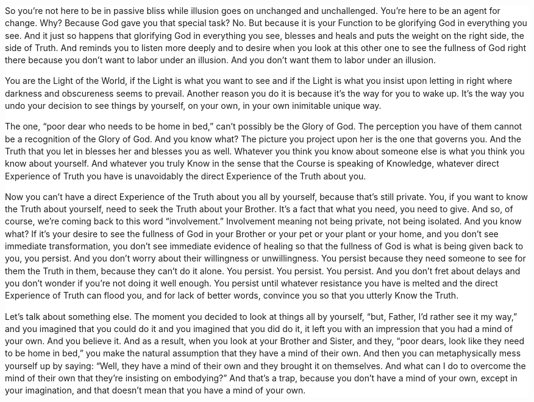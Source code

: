 So you&rsquo;re not here to be in passive bliss while illusion goes on
unchanged and unchallenged. You&rsquo;re here to be an agent for change.
Why?  Because God gave you that special task? No. But because it is your
Function to be glorifying God in everything you see. And it just so
happens that glorifying God in everything you see, blesses and heals and
puts the weight on the right side, the side of Truth. And reminds you to
listen more deeply and to desire when you look at this other one to see
the fullness of God right there because you don&rsquo;t want to labor
under an illusion. And you don&rsquo;t want them to labor under an
illusion.

You are the Light of the World, if the Light is what you want to see and
if the Light is what you insist upon letting in right where darkness and
obscureness seems to prevail. Another reason you do it is because
it&rsquo;s the way for you to wake up. It&rsquo;s the way you undo your
decision to see things by yourself, on your own, in your own inimitable
unique way.

The one, &ldquo;poor dear who needs to be home in bed,&rdquo;
can&rsquo;t possibly be the Glory of God. The perception you have of
them cannot be a recognition of the Glory of God. And you know what? The
picture you project upon her is the one that governs you. And the Truth
that you let in blesses her and blesses you as well. Whatever you think
you know about someone else is what you think you know about yourself.
And whatever you truly Know in the sense that the Course is speaking of
Knowledge, whatever direct Experience of Truth you have is unavoidably
the direct Experience of the Truth about you.

Now you can&rsquo;t have a direct Experience of the Truth about you all
by yourself, because that&rsquo;s still private. You, if you want to
know the Truth about yourself, need to seek the Truth about your
Brother. It&rsquo;s a fact that what you need, you need to give. And so,
of course, we&rsquo;re coming back to this word
&ldquo;involvement.&rdquo; Involvement meaning not being private, not
being isolated. And you know what? If it&rsquo;s your desire to see the
fullness of God in your Brother or your pet or your plant or your home,
and you don&rsquo;t see immediate transformation, you don&rsquo;t see
immediate evidence of healing so that the fullness of God is what is
being given back to you, you persist. And you don&rsquo;t worry about
their willingness or unwillingness. You persist because they need
someone to see for them the Truth in them, because they can&rsquo;t do
it alone. You persist. You persist. You persist. And you don&rsquo;t
fret about delays and you don&rsquo;t wonder if you&rsquo;re not doing
it well enough. You persist until whatever resistance you have is melted
and the direct Experience of Truth can flood you, and for lack of better
words, convince you so that you utterly Know the Truth.

Let&rsquo;s talk about something else. The moment you decided to look at
things all by yourself, &ldquo;but, Father, I&rsquo;d rather see it my
way,&rdquo; and you imagined that you could do it and you imagined that
you did do it, it left you with an impression that you had a mind of
your own. And you believe it. And as a result, when you look at your
Brother and Sister, and they, &ldquo;poor dears, look like they need to
be home in bed,&rdquo; you make the natural assumption that they have a
mind of their own. And then you can metaphysically mess yourself up by
saying: &ldquo;Well, they have a mind of their own and they brought it
on themselves. And what can I do to overcome the mind of their own that
they&rsquo;re insisting on embodying?&rdquo; And that&rsquo;s a trap,
because you don&rsquo;t have a mind of your own, except in your
imagination, and that doesn&rsquo;t mean that you have a mind of your
own.

